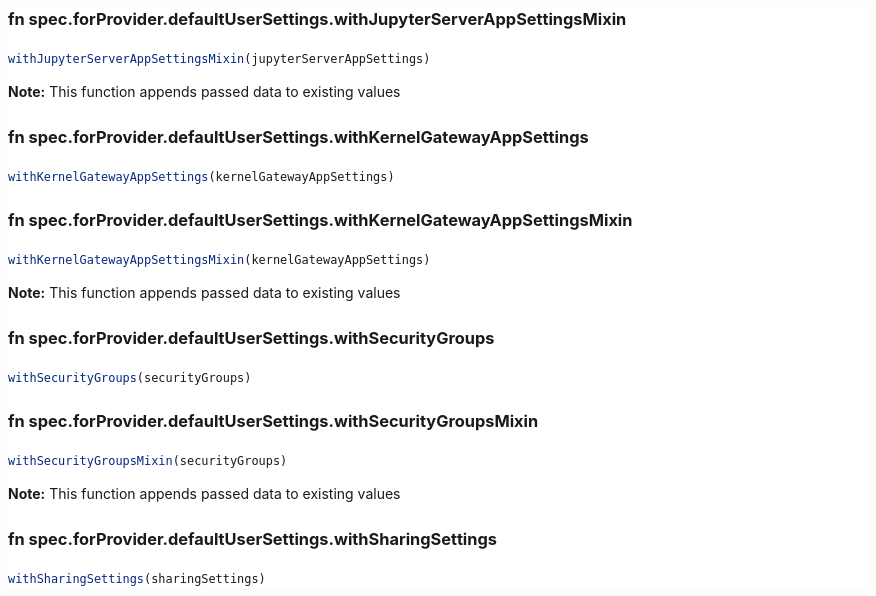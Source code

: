 

### fn spec.forProvider.defaultUserSettings.withJupyterServerAppSettingsMixin

```ts
withJupyterServerAppSettingsMixin(jupyterServerAppSettings)
```



**Note:** This function appends passed data to existing values

### fn spec.forProvider.defaultUserSettings.withKernelGatewayAppSettings

```ts
withKernelGatewayAppSettings(kernelGatewayAppSettings)
```



### fn spec.forProvider.defaultUserSettings.withKernelGatewayAppSettingsMixin

```ts
withKernelGatewayAppSettingsMixin(kernelGatewayAppSettings)
```



**Note:** This function appends passed data to existing values

### fn spec.forProvider.defaultUserSettings.withSecurityGroups

```ts
withSecurityGroups(securityGroups)
```



### fn spec.forProvider.defaultUserSettings.withSecurityGroupsMixin

```ts
withSecurityGroupsMixin(securityGroups)
```



**Note:** This function appends passed data to existing values

### fn spec.forProvider.defaultUserSettings.withSharingSettings

```ts
withSharingSettings(sharingSettings)
```


